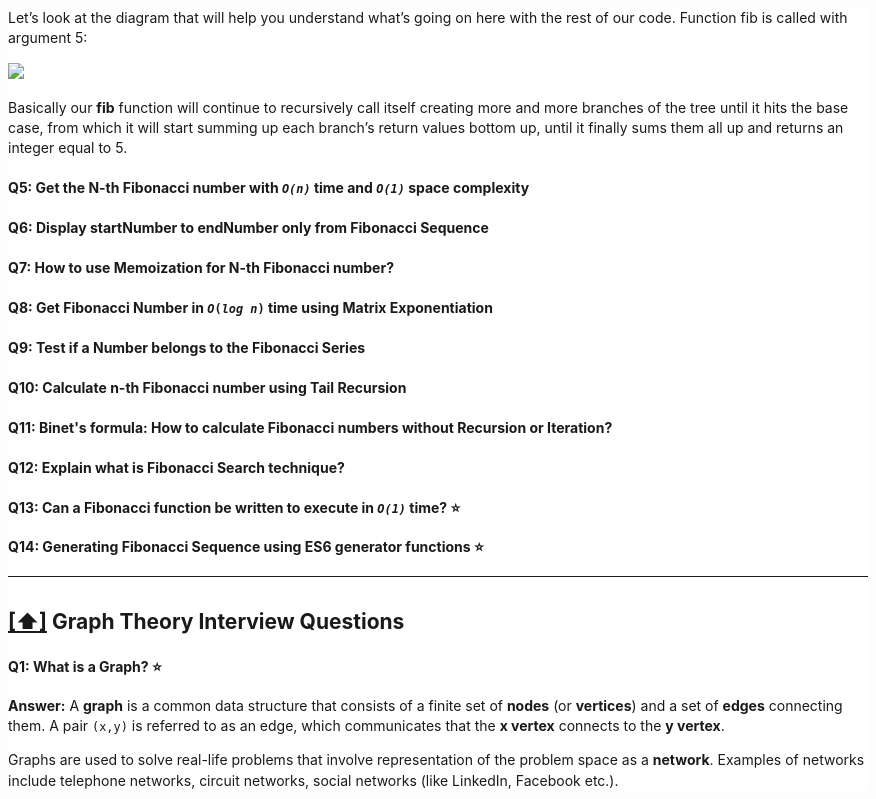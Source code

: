 Let’s look at the diagram that will help you understand what’s going on here with the rest of our code. Function fib is called with argument 5:

![](https://miro.medium.com/max/1400/1*LNBBacuaBFOVZXUV6VgEEg.png)

Basically our **fib** function will continue to recursively call itself creating more and more branches of the tree until it hits the base case, from which it will start summing up each branch’s return values bottom up, until it finally sums them all up and returns an integer equal to 5.


#### Q5: Get the N-th Fibonacci number with _`O(n)`_ time and _`O(1)`_ space complexity

#### Q6: Display startNumber to endNumber only from Fibonacci Sequence

#### Q7: How to use Memoization for N-th Fibonacci number?  

#### Q8: Get Fibonacci Number in <code><i>O</i>(<i>log n</i>)</code> time using Matrix Exponentiation 

#### Q9: Test if a Number belongs to the Fibonacci Series 

#### Q10: Calculate n-th Fibonacci number using Tail Recursion 

#### Q11: Binet's formula: How to calculate Fibonacci numbers without Recursion or Iteration?  

#### Q12: Explain what is Fibonacci Search technique? 

#### Q13: Can a Fibonacci function be written to execute in _`O(1)`_ time? ⭐

#### Q14: Generating Fibonacci Sequence using ES6 generator functions ⭐

<hr>



## [[⬆]](#toc) <a name=GraphTheory>Graph Theory</a> Interview Questions
#### Q1: What is a Graph? ⭐
**Answer:**
A **graph** is a common data structure that consists of a finite set of **nodes** (or **vertices**) and a set of **edges** connecting them. A pair `(x,y)` is referred to as an edge, which communicates that the **x vertex** connects to the **y vertex**.

Graphs are used to solve real-life problems that involve representation of the problem space as a **network**. Examples of networks include telephone networks, circuit networks, social networks (like LinkedIn, Facebook etc.).

